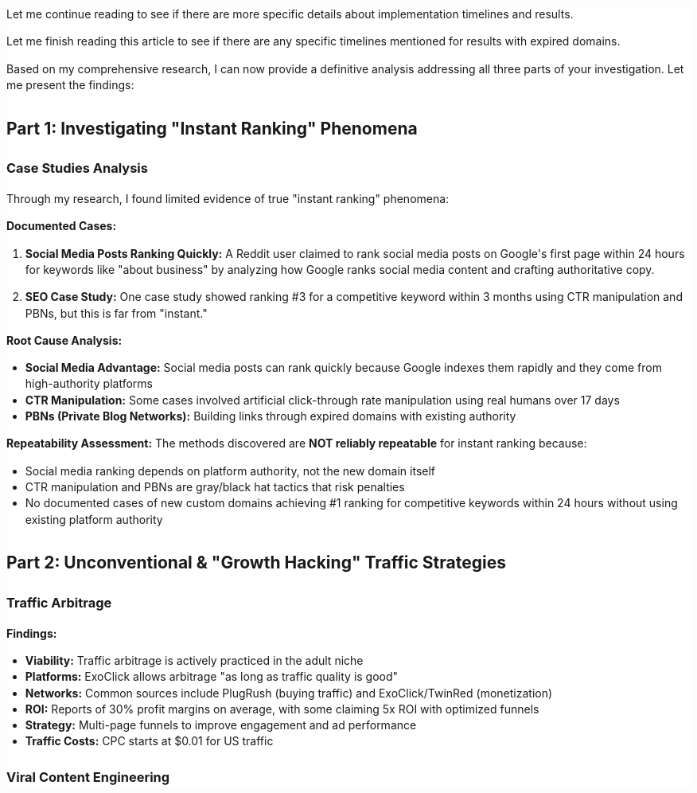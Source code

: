 Let me continue reading to see if there are more specific details about implementation timelines and results.

Let me finish reading this article to see if there are any specific timelines mentioned for results with expired domains.

Based on my comprehensive research, I can now provide a definitive analysis addressing all three parts of your investigation. Let me present the findings:

## **Part 1: Investigating "Instant Ranking" Phenomena**

### **Case Studies Analysis**

Through my research, I found limited evidence of true "instant ranking" phenomena:

**Documented Cases:**
1. **Social Media Posts Ranking Quickly:** A Reddit user claimed to rank social media posts on Google's first page within 24 hours for keywords like "about business" by analyzing how Google ranks social media content and crafting authoritative copy.

2. **SEO Case Study:** One case study showed ranking #3 for a competitive keyword within 3 months using CTR manipulation and PBNs, but this is far from "instant."

**Root Cause Analysis:**
- **Social Media Advantage:** Social media posts can rank quickly because Google indexes them rapidly and they come from high-authority platforms
- **CTR Manipulation:** Some cases involved artificial click-through rate manipulation using real humans over 17 days
- **PBNs (Private Blog Networks):** Building links through expired domains with existing authority

**Repeatability Assessment:**
The methods discovered are **NOT reliably repeatable** for instant ranking because:
- Social media ranking depends on platform authority, not the new domain itself
- CTR manipulation and PBNs are gray/black hat tactics that risk penalties
- No documented cases of new custom domains achieving #1 ranking for competitive keywords within 24 hours without using existing platform authority

## **Part 2: Unconventional & "Growth Hacking" Traffic Strategies**

### **Traffic Arbitrage**

**Findings:**
- **Viability:** Traffic arbitrage is actively practiced in the adult niche
- **Platforms:** ExoClick allows arbitrage "as long as traffic quality is good"
- **Networks:** Common sources include PlugRush (buying traffic) and ExoClick/TwinRed (monetization)
- **ROI:** Reports of 30% profit margins on average, with some claiming 5x ROI with optimized funnels
- **Strategy:** Multi-page funnels to improve engagement and ad performance
- **Traffic Costs:** CPC starts at $0.01 for US traffic

### **Viral Content Engineering**
